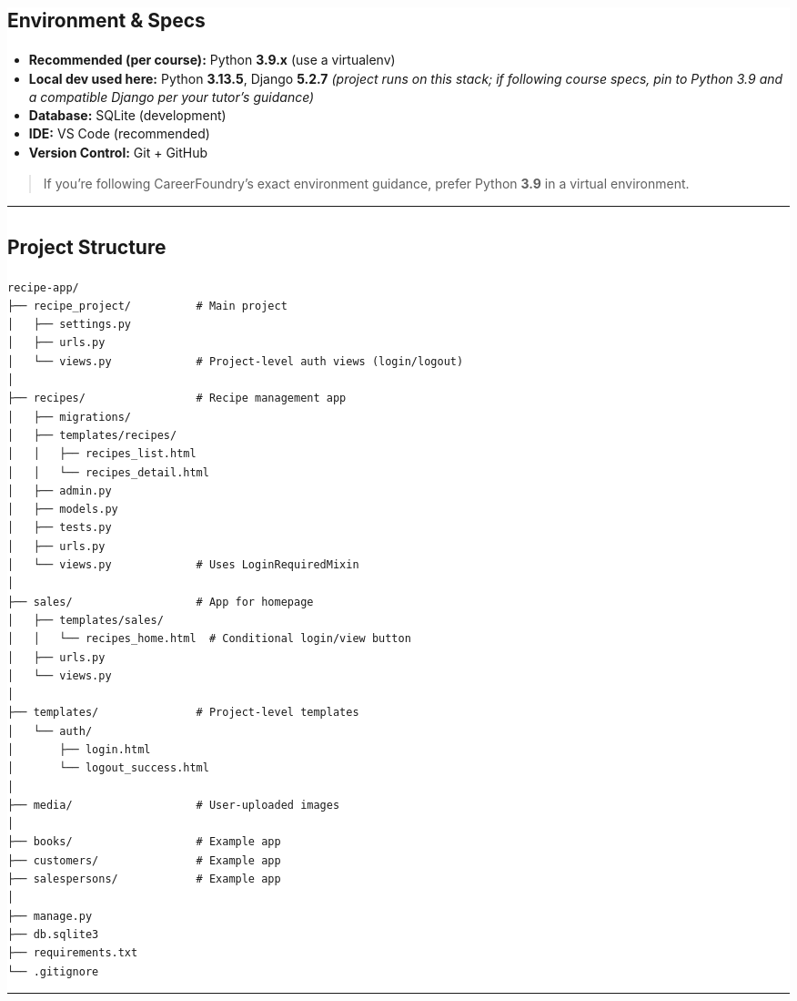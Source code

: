 
## Environment & Specs
- **Recommended (per course):** Python **3.9.x** (use a virtualenv)
- **Local dev used here:** Python **3.13.5**, Django **5.2.7** *(project runs on this stack; if following course specs, pin to Python 3.9 and a compatible Django per your tutor’s guidance)*
- **Database:** SQLite (development)
- **IDE:** VS Code (recommended)
- **Version Control:** Git + GitHub

> If you’re following CareerFoundry’s exact environment guidance, prefer Python **3.9** in a virtual environment.

---

## Project Structure
```
recipe-app/
├── recipe_project/          # Main project
│   ├── settings.py
│   ├── urls.py
│   └── views.py             # Project-level auth views (login/logout)
│
├── recipes/                 # Recipe management app
│   ├── migrations/
│   ├── templates/recipes/
│   │   ├── recipes_list.html
│   │   └── recipes_detail.html
│   ├── admin.py
│   ├── models.py
│   ├── tests.py
│   ├── urls.py
│   └── views.py             # Uses LoginRequiredMixin
│
├── sales/                   # App for homepage
│   ├── templates/sales/
│   │   └── recipes_home.html  # Conditional login/view button
│   ├── urls.py
│   └── views.py
│
├── templates/               # Project-level templates
│   └── auth/
│       ├── login.html
│       └── logout_success.html
│
├── media/                   # User-uploaded images
│
├── books/                   # Example app
├── customers/               # Example app
├── salespersons/            # Example app
│
├── manage.py
├── db.sqlite3
├── requirements.txt
└── .gitignore
```

---
